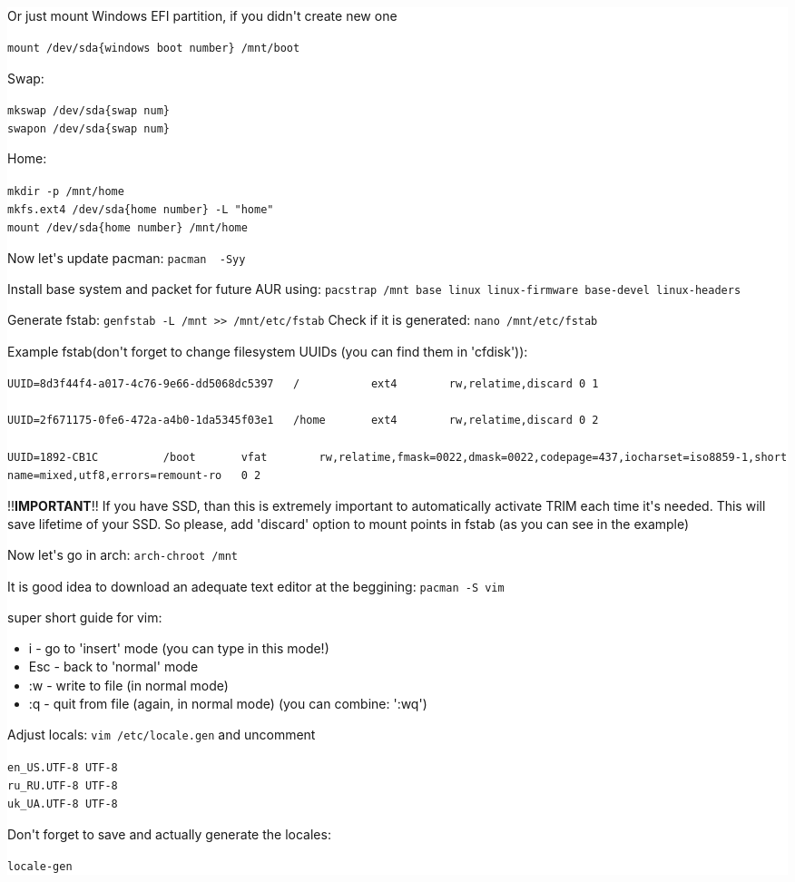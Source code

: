 Or just mount Windows EFI partition, if you didn't create new one
```
mount /dev/sda{windows boot number} /mnt/boot
```

Swap:
```
mkswap /dev/sda{swap num}
swapon /dev/sda{swap num}
```

Home:
```
mkdir -p /mnt/home
mkfs.ext4 /dev/sda{home number} -L "home"
mount /dev/sda{home number} /mnt/home
```

Now let's update pacman: `pacman  -Syy`

Install base system and packet for future AUR using: `pacstrap /mnt base linux linux-firmware base-devel linux-headers`

Generate fstab: `genfstab -L /mnt >> /mnt/etc/fstab`
Check if it is generated: `nano /mnt/etc/fstab`

Example fstab(don't forget to change filesystem UUIDs (you can find them in 'cfdisk')): 
```
UUID=8d3f44f4-a017-4c76-9e66-dd5068dc5397	/         	ext4      	rw,relatime,discard	0 1

UUID=2f671175-0fe6-472a-a4b0-1da5345f03e1	/home     	ext4      	rw,relatime,discard	0 2

UUID=1892-CB1C      	/boot     	vfat      	rw,relatime,fmask=0022,dmask=0022,codepage=437,iocharset=iso8859-1,shortname=mixed,utf8,errors=remount-ro	0 2
```
!!**IMPORTANT**!! If you have SSD, than this is extremely important to automatically activate TRIM each time it's needed. This will save lifetime of your SSD. So please, add 'discard' option to mount points in fstab (as you can see in the example)

Now let's go in arch: `arch-chroot /mnt `

It is good idea to download an adequate text editor at the beggining: `pacman -S vim`

super short guide for vim: 
- i - go to 'insert' mode (you can type in this mode!)
- Esc - back to 'normal' mode
- :w - write to file (in normal mode)
- :q - quit from file (again, in normal mode) (you can combine: ':wq') 

Adjust locals: `vim /etc/locale.gen` and uncomment
```
en_US.UTF-8 UTF-8
ru_RU.UTF-8 UTF-8
uk_UA.UTF-8 UTF-8
```
Don't forget to save and actually generate the locales:
```
locale-gen
```
